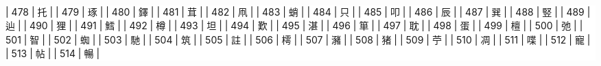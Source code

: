 |  478  |   托   |
|  479  |   琢   |
|  480  |   鐸   |
|  481  |   茸   |
|  482  |   凧   |
|  483  |   蛸   |
|  484  |   只   |
|  485  |   叩   |
|  486  |   辰   |
|  487  |   巽   |
|  488  |   竪   |
|  489  |   辿   |
|  490  |   狸   |
|  491  |   鱈   |
|  492  |   樽   |
|  493  |   坦   |
|  494  |   歎   |
|  495  |   湛   |
|  496  |   箪   |
|  497  |   耽   |
|  498  |   蛋   |
|  499  |   檀   |
|  500  |   弛   |
|  501  |   智   |
|  502  |   蜘   |
|  503  |   馳   |
|  504  |   筑   |
|  505  |   註   |
|  506  |   樗   |
|  507  |   瀦   |
|  508  |   猪   |
|  509  |   苧   |
|  510  |   凋   |
|  511  |   喋   |
|  512  |   寵   |
|  513  |   帖   |
|  514  |   暢   |